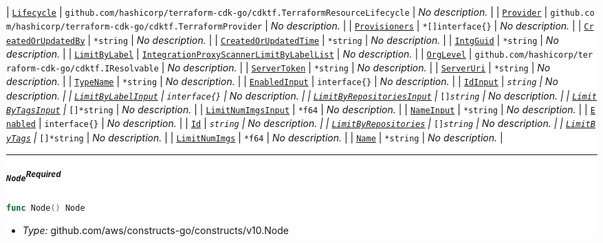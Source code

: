 | <code><a href="#rhizo-co-terraform-provider-lacework.integrationProxyScanner.IntegrationProxyScanner.property.lifecycle">Lifecycle</a></code> | <code>github.com/hashicorp/terraform-cdk-go/cdktf.TerraformResourceLifecycle</code> | *No description.* |
| <code><a href="#rhizo-co-terraform-provider-lacework.integrationProxyScanner.IntegrationProxyScanner.property.provider">Provider</a></code> | <code>github.com/hashicorp/terraform-cdk-go/cdktf.TerraformProvider</code> | *No description.* |
| <code><a href="#rhizo-co-terraform-provider-lacework.integrationProxyScanner.IntegrationProxyScanner.property.provisioners">Provisioners</a></code> | <code>*[]interface{}</code> | *No description.* |
| <code><a href="#rhizo-co-terraform-provider-lacework.integrationProxyScanner.IntegrationProxyScanner.property.createdOrUpdatedBy">CreatedOrUpdatedBy</a></code> | <code>*string</code> | *No description.* |
| <code><a href="#rhizo-co-terraform-provider-lacework.integrationProxyScanner.IntegrationProxyScanner.property.createdOrUpdatedTime">CreatedOrUpdatedTime</a></code> | <code>*string</code> | *No description.* |
| <code><a href="#rhizo-co-terraform-provider-lacework.integrationProxyScanner.IntegrationProxyScanner.property.intgGuid">IntgGuid</a></code> | <code>*string</code> | *No description.* |
| <code><a href="#rhizo-co-terraform-provider-lacework.integrationProxyScanner.IntegrationProxyScanner.property.limitByLabel">LimitByLabel</a></code> | <code><a href="#rhizo-co-terraform-provider-lacework.integrationProxyScanner.IntegrationProxyScannerLimitByLabelList">IntegrationProxyScannerLimitByLabelList</a></code> | *No description.* |
| <code><a href="#rhizo-co-terraform-provider-lacework.integrationProxyScanner.IntegrationProxyScanner.property.orgLevel">OrgLevel</a></code> | <code>github.com/hashicorp/terraform-cdk-go/cdktf.IResolvable</code> | *No description.* |
| <code><a href="#rhizo-co-terraform-provider-lacework.integrationProxyScanner.IntegrationProxyScanner.property.serverToken">ServerToken</a></code> | <code>*string</code> | *No description.* |
| <code><a href="#rhizo-co-terraform-provider-lacework.integrationProxyScanner.IntegrationProxyScanner.property.serverUri">ServerUri</a></code> | <code>*string</code> | *No description.* |
| <code><a href="#rhizo-co-terraform-provider-lacework.integrationProxyScanner.IntegrationProxyScanner.property.typeName">TypeName</a></code> | <code>*string</code> | *No description.* |
| <code><a href="#rhizo-co-terraform-provider-lacework.integrationProxyScanner.IntegrationProxyScanner.property.enabledInput">EnabledInput</a></code> | <code>interface{}</code> | *No description.* |
| <code><a href="#rhizo-co-terraform-provider-lacework.integrationProxyScanner.IntegrationProxyScanner.property.idInput">IdInput</a></code> | <code>*string</code> | *No description.* |
| <code><a href="#rhizo-co-terraform-provider-lacework.integrationProxyScanner.IntegrationProxyScanner.property.limitByLabelInput">LimitByLabelInput</a></code> | <code>interface{}</code> | *No description.* |
| <code><a href="#rhizo-co-terraform-provider-lacework.integrationProxyScanner.IntegrationProxyScanner.property.limitByRepositoriesInput">LimitByRepositoriesInput</a></code> | <code>*[]*string</code> | *No description.* |
| <code><a href="#rhizo-co-terraform-provider-lacework.integrationProxyScanner.IntegrationProxyScanner.property.limitByTagsInput">LimitByTagsInput</a></code> | <code>*[]*string</code> | *No description.* |
| <code><a href="#rhizo-co-terraform-provider-lacework.integrationProxyScanner.IntegrationProxyScanner.property.limitNumImgsInput">LimitNumImgsInput</a></code> | <code>*f64</code> | *No description.* |
| <code><a href="#rhizo-co-terraform-provider-lacework.integrationProxyScanner.IntegrationProxyScanner.property.nameInput">NameInput</a></code> | <code>*string</code> | *No description.* |
| <code><a href="#rhizo-co-terraform-provider-lacework.integrationProxyScanner.IntegrationProxyScanner.property.enabled">Enabled</a></code> | <code>interface{}</code> | *No description.* |
| <code><a href="#rhizo-co-terraform-provider-lacework.integrationProxyScanner.IntegrationProxyScanner.property.id">Id</a></code> | <code>*string</code> | *No description.* |
| <code><a href="#rhizo-co-terraform-provider-lacework.integrationProxyScanner.IntegrationProxyScanner.property.limitByRepositories">LimitByRepositories</a></code> | <code>*[]*string</code> | *No description.* |
| <code><a href="#rhizo-co-terraform-provider-lacework.integrationProxyScanner.IntegrationProxyScanner.property.limitByTags">LimitByTags</a></code> | <code>*[]*string</code> | *No description.* |
| <code><a href="#rhizo-co-terraform-provider-lacework.integrationProxyScanner.IntegrationProxyScanner.property.limitNumImgs">LimitNumImgs</a></code> | <code>*f64</code> | *No description.* |
| <code><a href="#rhizo-co-terraform-provider-lacework.integrationProxyScanner.IntegrationProxyScanner.property.name">Name</a></code> | <code>*string</code> | *No description.* |

---

##### `Node`<sup>Required</sup> <a name="Node" id="rhizo-co-terraform-provider-lacework.integrationProxyScanner.IntegrationProxyScanner.property.node"></a>

```go
func Node() Node
```

- *Type:* github.com/aws/constructs-go/constructs/v10.Node
